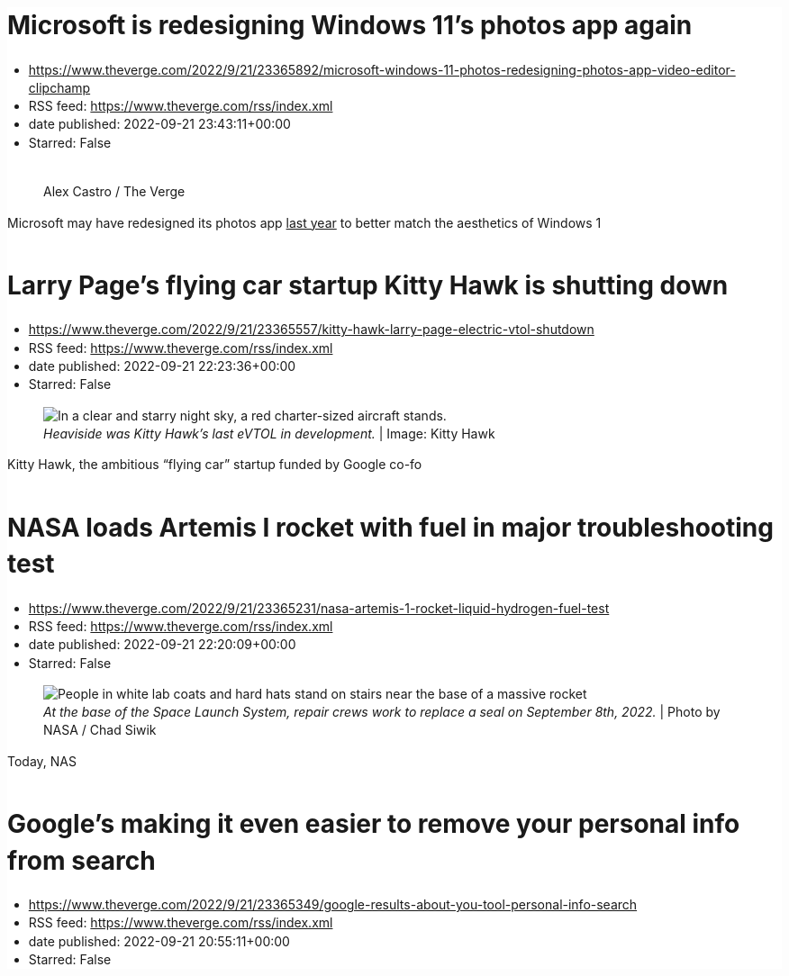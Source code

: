 # Microsoft is redesigning Windows 11’s photos app again
 - https://www.theverge.com/2022/9/21/23365892/microsoft-windows-11-photos-redesigning-photos-app-video-editor-clipchamp
 - RSS feed: https://www.theverge.com/rss/index.xml
 - date published: 2022-09-21 23:43:11+00:00
 - Starred: False

<figure>
      <img alt="" src="https://cdn.vox-cdn.com/thumbor/35oUiStz0xHmE3KTGQpNsPPxrsI=/0x0:2040x1360/1310x873/cdn.vox-cdn.com/uploads/chorus_image/image/71399131/acastro_STK109_microsoft.0.jpg" />
        <figcaption>Alex Castro / The Verge</figcaption>
    </figure>

  <p id="ksFAXV">Microsoft may have redesigned its photos app <a href="https://www.theverge.com/2021/9/17/22679132/microsoft-windows-11-new-photos-app-design-features">last year</a> to better match the aesthetics of Windows 1

# Larry Page’s flying car startup Kitty Hawk is shutting down
 - https://www.theverge.com/2022/9/21/23365557/kitty-hawk-larry-page-electric-vtol-shutdown
 - RSS feed: https://www.theverge.com/rss/index.xml
 - date published: 2022-09-21 22:23:36+00:00
 - Starred: False

<figure>
      <img alt="In a clear and starry night sky, a red charter-sized aircraft stands." src="https://cdn.vox-cdn.com/thumbor/UpwtbMowd35Tnn50htho0cQr024=/85x0:978x595/1310x873/cdn.vox-cdn.com/uploads/chorus_image/image/71398847/Screen_Shot_2019_10_03_at_2.31.44_PM.0.png" />
        <figcaption><em>Heaviside was Kitty Hawk’s last eVTOL in development.</em> | Image: Kitty Hawk</figcaption>
    </figure>

  <p id="igaNCW">Kitty Hawk, the ambitious “flying car” startup funded by Google co-fo

# NASA loads Artemis I rocket with fuel in major troubleshooting test
 - https://www.theverge.com/2022/9/21/23365231/nasa-artemis-1-rocket-liquid-hydrogen-fuel-test
 - RSS feed: https://www.theverge.com/rss/index.xml
 - date published: 2022-09-21 22:20:09+00:00
 - Starred: False

<figure>
      <img alt="People in white lab coats and hard hats stand on stairs near the base of a massive rocket" src="https://cdn.vox-cdn.com/thumbor/iZLLwlq1gGsUBwcZ6qwJtC8z_Vc=/3x0:1533x1020/1310x873/cdn.vox-cdn.com/uploads/chorus_image/image/71398841/DSC_1605_1536x1020.0.jpeg" />
        <figcaption><em>At the base of the Space Launch System, repair crews work to replace a seal on September 8th, 2022.</em> | Photo by NASA / Chad Siwik</figcaption>
    </figure>

  <p id="wcdgGx">Today, NAS

# Google’s making it even easier to remove your personal info from search
 - https://www.theverge.com/2022/9/21/23365349/google-results-about-you-tool-personal-info-search
 - RSS feed: https://www.theverge.com/rss/index.xml
 - date published: 2022-09-21 20:55:11+00:00
 - Starred: False
